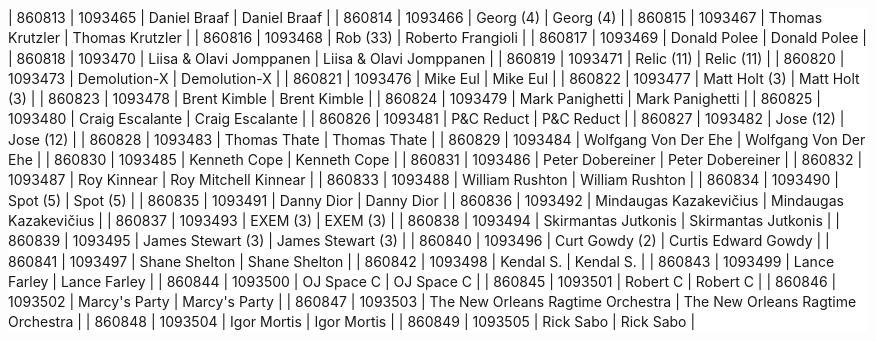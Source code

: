 | 860813 | 1093465 | Daniel Braaf | Daniel Braaf |
| 860814 | 1093466 | Georg (4) | Georg (4) |
| 860815 | 1093467 | Thomas Krutzler | Thomas Krutzler |
| 860816 | 1093468 | Rob (33) | Roberto Frangioli |
| 860817 | 1093469 | Donald Polee | Donald Polee |
| 860818 | 1093470 | Liisa & Olavi Jomppanen | Liisa & Olavi Jomppanen |
| 860819 | 1093471 | Relic (11) | Relic (11) |
| 860820 | 1093473 | Demolution-X | Demolution-X |
| 860821 | 1093476 | Mike Eul | Mike Eul |
| 860822 | 1093477 | Matt Holt (3) | Matt Holt (3) |
| 860823 | 1093478 | Brent Kimble | Brent Kimble |
| 860824 | 1093479 | Mark Panighetti | Mark Panighetti |
| 860825 | 1093480 | Craig Escalante | Craig Escalante |
| 860826 | 1093481 | P&C Reduct | P&C Reduct |
| 860827 | 1093482 | Jose (12) | Jose (12) |
| 860828 | 1093483 | Thomas Thate | Thomas Thate |
| 860829 | 1093484 | Wolfgang Von Der Ehe | Wolfgang Von Der Ehe |
| 860830 | 1093485 | Kenneth Cope | Kenneth Cope |
| 860831 | 1093486 | Peter Dobereiner | Peter Dobereiner |
| 860832 | 1093487 | Roy Kinnear | Roy Mitchell Kinnear |
| 860833 | 1093488 | William Rushton | William Rushton |
| 860834 | 1093490 | Spot (5) | Spot (5) |
| 860835 | 1093491 | Danny Dior | Danny Dior |
| 860836 | 1093492 | Mindaugas Kazakevičius | Mindaugas Kazakevičius |
| 860837 | 1093493 | EXEM (3) | EXEM (3) |
| 860838 | 1093494 | Skirmantas Jutkonis | Skirmantas Jutkonis |
| 860839 | 1093495 | James Stewart (3) | James Stewart (3) |
| 860840 | 1093496 | Curt Gowdy (2) | Curtis Edward Gowdy |
| 860841 | 1093497 | Shane Shelton | Shane Shelton |
| 860842 | 1093498 | Kendal S. | Kendal S. |
| 860843 | 1093499 | Lance Farley | Lance Farley |
| 860844 | 1093500 | OJ Space C | OJ Space C |
| 860845 | 1093501 | Robert C | Robert C |
| 860846 | 1093502 | Marcy's Party | Marcy's Party |
| 860847 | 1093503 | The New Orleans Ragtime Orchestra | The New Orleans Ragtime Orchestra |
| 860848 | 1093504 | Igor Mortis | Igor Mortis |
| 860849 | 1093505 | Rick Sabo | Rick Sabo |